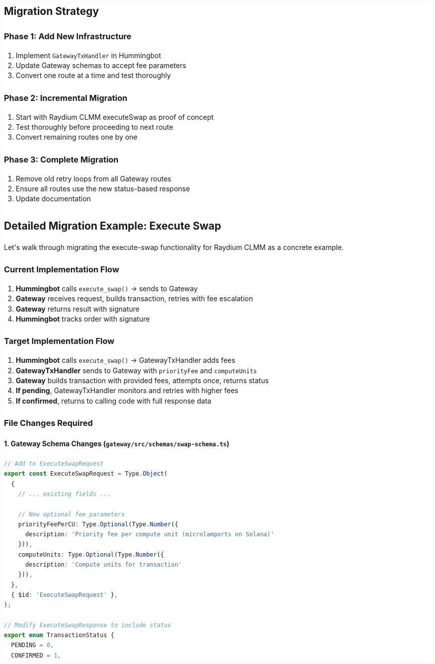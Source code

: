 ## Migration Strategy

### Phase 1: Add New Infrastructure
1. Implement `GatewayTxHandler` in Hummingbot
2. Update Gateway schemas to accept fee parameters
3. Convert one route at a time and test thoroughly

### Phase 2: Incremental Migration
1. Start with Raydium CLMM executeSwap as proof of concept
2. Test thoroughly before proceeding to next route
3. Convert remaining routes one by one

### Phase 3: Complete Migration
1. Remove old retry loops from all Gateway routes
2. Ensure all routes use the new status-based response
3. Update documentation

## Detailed Migration Example: Execute Swap

Let's walk through migrating the execute-swap functionality for Raydium CLMM as a concrete example.

### Current Implementation Flow

1. **Hummingbot** calls `execute_swap()` → sends to Gateway
2. **Gateway** receives request, builds transaction, retries with fee escalation
3. **Gateway** returns result with signature
4. **Hummingbot** tracks order with signature

### Target Implementation Flow

1. **Hummingbot** calls `execute_swap()` → GatewayTxHandler adds fees
2. **GatewayTxHandler** sends to Gateway with `priorityFee` and `computeUnits`
3. **Gateway** builds transaction with provided fees, attempts once, returns status
4. **If pending**, GatewayTxHandler monitors and retries with higher fees
5. **If confirmed**, returns to calling code with full response data

### File Changes Required

#### 1. Gateway Schema Changes (`gateway/src/schemas/swap-schema.ts`)

```typescript
// Add to ExecuteSwapRequest
export const ExecuteSwapRequest = Type.Object(
  {
    // ... existing fields ...

    // New optional fee parameters
    priorityFeePerCU: Type.Optional(Type.Number({
      description: 'Priority fee per compute unit (microlamports on Solana)'
    })),
    computeUnits: Type.Optional(Type.Number({
      description: 'Compute units for transaction'
    })),
  },
  { $id: 'ExecuteSwapRequest' },
);

// Modify ExecuteSwapResponse to include status
export enum TransactionStatus {
  PENDING = 0,
  CONFIRMED = 1,
```